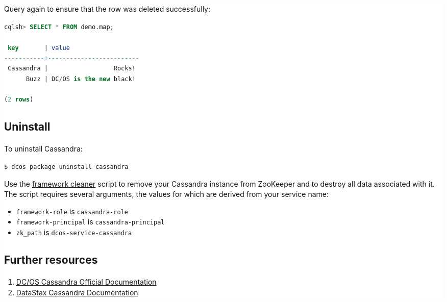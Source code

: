Query again to ensure that the row was deleted successfully:

```sql
cqlsh> SELECT * FROM demo.map;

 key       | value
-----------+-------------------------
 Cassandra |                  Rocks!
      Buzz | DC/OS is the new black!

(2 rows)
```

## Uninstall

To uninstall Cassandra:

```bash
$ dcos package uninstall cassandra
```

Use the [framework cleaner](https://docs.mesosphere.com/1.8/usage/managing-services/uninstall/#framework-cleaner) script to remove your Cassandra instance from ZooKeeper and to destroy all data associated with it. The script requires several arguments, the values for which are derived from your service name:

- `framework-role` is `cassandra-role`
- `framework-principal` is `cassandra-principal`
- `zk_path` is `dcos-service-cassandra`

## Further resources

1. [DC/OS Cassandra Official Documentation](https://docs.mesosphere.com/1.8/usage/services/cassandra/)
1. [DataStax Cassandra Documentation](http://docs.datastax.com)

